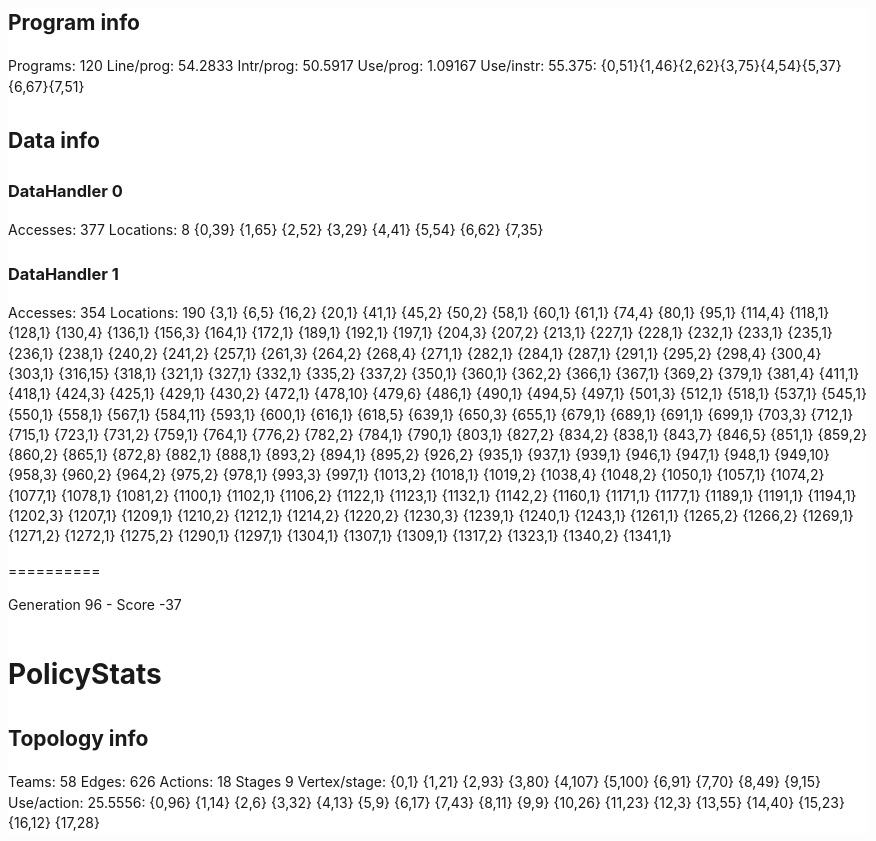 ## Program info
Programs:	120
Line/prog:	54.2833
Intr/prog:	50.5917
Use/prog:	1.09167
Use/instr:	55.375: {0,51}{1,46}{2,62}{3,75}{4,54}{5,37}{6,67}{7,51}

## Data info

### DataHandler 0
Accesses:	377
Locations:	8
{0,39} {1,65} {2,52} {3,29} {4,41} {5,54} {6,62} {7,35} 

### DataHandler 1
Accesses:	354
Locations:	190
{3,1} {6,5} {16,2} {20,1} {41,1} {45,2} {50,2} {58,1} {60,1} {61,1} {74,4} {80,1} {95,1} {114,4} {118,1} {128,1} {130,4} {136,1} {156,3} {164,1} {172,1} {189,1} {192,1} {197,1} {204,3} {207,2} {213,1} {227,1} {228,1} {232,1} {233,1} {235,1} {236,1} {238,1} {240,2} {241,2} {257,1} {261,3} {264,2} {268,4} {271,1} {282,1} {284,1} {287,1} {291,1} {295,2} {298,4} {300,4} {303,1} {316,15} {318,1} {321,1} {327,1} {332,1} {335,2} {337,2} {350,1} {360,1} {362,2} {366,1} {367,1} {369,2} {379,1} {381,4} {411,1} {418,1} {424,3} {425,1} {429,1} {430,2} {472,1} {478,10} {479,6} {486,1} {490,1} {494,5} {497,1} {501,3} {512,1} {518,1} {537,1} {545,1} {550,1} {558,1} {567,1} {584,11} {593,1} {600,1} {616,1} {618,5} {639,1} {650,3} {655,1} {679,1} {689,1} {691,1} {699,1} {703,3} {712,1} {715,1} {723,1} {731,2} {759,1} {764,1} {776,2} {782,2} {784,1} {790,1} {803,1} {827,2} {834,2} {838,1} {843,7} {846,5} {851,1} {859,2} {860,2} {865,1} {872,8} {882,1} {888,1} {893,2} {894,1} {895,2} {926,2} {935,1} {937,1} {939,1} {946,1} {947,1} {948,1} {949,10} {958,3} {960,2} {964,2} {975,2} {978,1} {993,3} {997,1} {1013,2} {1018,1} {1019,2} {1038,4} {1048,2} {1050,1} {1057,1} {1074,2} {1077,1} {1078,1} {1081,2} {1100,1} {1102,1} {1106,2} {1122,1} {1123,1} {1132,1} {1142,2} {1160,1} {1171,1} {1177,1} {1189,1} {1191,1} {1194,1} {1202,3} {1207,1} {1209,1} {1210,2} {1212,1} {1214,2} {1220,2} {1230,3} {1239,1} {1240,1} {1243,1} {1261,1} {1265,2} {1266,2} {1269,1} {1271,2} {1272,1} {1275,2} {1290,1} {1297,1} {1304,1} {1307,1} {1309,1} {1317,2} {1323,1} {1340,2} {1341,1} 


==========

Generation 96 - Score -37

# PolicyStats
## Topology info
Teams:		58
Edges:		626
Actions:	18
Stages		9
Vertex/stage:	{0,1} {1,21} {2,93} {3,80} {4,107} {5,100} {6,91} {7,70} {8,49} {9,15} 
Use/action:	25.5556: {0,96} {1,14} {2,6} {3,32} {4,13} {5,9} {6,17} {7,43} {8,11} {9,9} {10,26} {11,23} {12,3} {13,55} {14,40} {15,23} {16,12} {17,28} 
